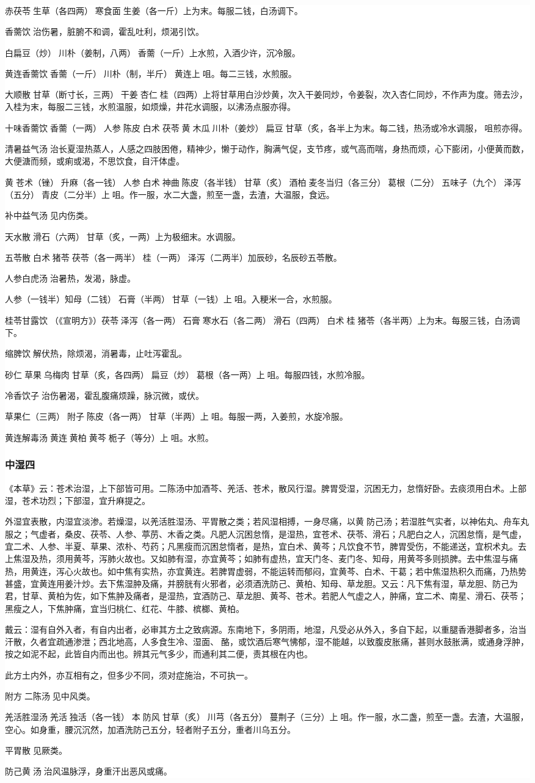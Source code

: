 赤茯苓 生草（各四两） 寒食面 生姜（各一斤）上为末。每服二钱，白汤调下。  

香薷饮  治伤暑，脏腑不和调，霍乱吐利，烦渴引饮。  

白扁豆（炒） 川朴（姜制，八两） 香薷（一斤）上水煎，入酒少许，沉冷服。  

黄连香薷饮 香薷（一斤） 川朴（制，半斤） 黄连上 咀。每二三钱，水煎服。  

大顺散 甘草（断寸长，三两） 干姜 杏仁 桂（四两）上将甘草用白沙炒黄，次入干姜同炒，令姜裂，次入杏仁同炒，不作声为度。筛去沙，入桂为末，每服二三钱，水煎温服，如烦燥，井花水调服，以沸汤点服亦得。  

十味香薷饮 香薷（一两） 人参 陈皮 白术 茯苓 黄 木瓜 川朴（姜炒） 扁豆 甘草（炙，各半上为末。每二钱，热汤或冷水调服， 咀煎亦得。  

清暑益气汤  治长夏湿热蒸人，人感之四肢困倦，精神少，懒于动作，胸满气促，支节疼，或气高而喘，身热而烦，心下膨闭，小便黄而数，大便溏而频，或痢或渴，不思饮食，自汗体虚。  

黄 苍术（锉） 升麻（各一钱） 人参 白术 神曲 陈皮（各半钱） 甘草（炙） 酒柏 麦冬当归（各三分） 葛根（二分） 五味子（九个） 泽泻（五分） 青皮（二分半）上 咀。作一服，水二大盏，煎至一盏，去渣，大温服，食远。  

补中益气汤  见内伤类。  

天水散 滑石（六两） 甘草（炙，一两）上为极细末。水调服。  

五苓散 白术 猪苓 茯苓（各一两半） 桂（一两） 泽泻（二两半）加辰砂，名辰砂五苓散。  

人参白虎汤  治暑热，发渴，脉虚。  

人参（一钱半）知母（二钱） 石膏（半两） 甘草（一钱）上 咀。入粳米一合，水煎服。  

桂苓甘露饮 （《宣明方》）茯苓 泽泻（各一两） 石膏 寒水石（各二两） 滑石（四两） 白术 桂 猪苓（各半两）上为末。每服三钱，白汤调下。  

缩脾饮  解伏热，除烦渴，消暑毒，止吐泻霍乱。  

砂仁 草果 乌梅肉 甘草（炙，各四两） 扁豆（炒） 葛根（各一两）上 咀。每服四钱，水煎冷服。  

冷香饮子  治伤暑渴，霍乱腹痛烦躁，脉沉微，或伏。  

草果仁（三两） 附子 陈皮（各一两） 甘草（半两）上 咀。每服一两，入姜煎，水旋冷服。  

黄连解毒汤 黄连 黄柏 黄芩 栀子（等分）上 咀。水煎。  

### 中湿四  

《本草》云：苍术治湿，上下部皆可用。二陈汤中加酒芩、羌活、苍术，散风行湿。脾胃受湿，沉困无力，怠惰好卧。去痰须用白术。上部湿，苍术功烈；下部湿，宜升麻提之。  

外湿宜表散，内湿宜淡渗。若燥湿，以羌活胜湿汤、平胃散之类；若风湿相搏，一身尽痛，以黄 防己汤；若湿胜气实者，以神佑丸、舟车丸服之；气虚者，桑皮、茯苓、人参、葶苈、木香之类。凡肥人沉困怠惰，是湿热，宜苍术、茯苓、滑石；凡肥白之人，沉困怠惰，是气虚，宜二术、人参、半夏、草果、浓朴、芍药；凡黑瘦而沉困怠惰者，是热，宜白术、黄芩；凡饮食不节，脾胃受伤，不能递送，宜枳术丸。去上焦湿及热，须用黄芩，泻肺火故也。又如肺有湿，亦宜黄芩；如肺有虚热，宜天门冬、麦门冬、知母，用黄芩多则损脾。去中焦湿与痛热，用黄连，泻心火故也。如中焦有实热，亦宜黄连。若脾胃虚弱，不能运转而郁闷，宜黄芩、白术、干葛；若中焦湿热积久而痛，乃热势甚盛，宜黄连用姜汁炒。去下焦湿肿及痛，并膀胱有火邪者，必须酒洗防己、黄柏、知母、草龙胆。又云：凡下焦有湿，草龙胆、防己为君，甘草、黄柏为佐，如下焦肿及痛者，是湿热，宜酒防己、草龙胆、黄芩、苍术。若肥人气虚之人，肿痛，宜二术、南星、滑石、茯苓；黑瘦之人，下焦肿痛，宜当归桃仁、红花、牛膝、槟榔、黄柏。  

戴云：湿有自外入者，有自内出者，必审其方土之致病源。东南地下，多阴雨，地湿，凡受必从外入，多自下起，以重腿香港脚者多，治当汗散，久者宜疏通渗泄；西北地高，人多食生冷、湿面、 酪，或饮酒后寒气怫郁，湿不能越，以致腹皮胀痛，甚则水鼓胀满，或通身浮肿，按之如泥不起，此皆自内而出也。辨其元气多少，而通利其二便，责其根在内也。  

此方土内外，亦互相有之，但多少不同，须对症施治，不可执一。  

附方  二陈汤  见中风类。  

羌活胜湿汤 羌活 独活（各一钱） 本 防风 甘草（炙） 川芎（各五分） 蔓荆子（三分）上 咀。作一服，水二盏，煎至一盏。去渣，大温服，空心。如身重，腰沉沉然，加酒洗防己五分，轻者附子五分，重者川乌五分。  

平胃散  见厥类。  

防己黄 汤  治风温脉浮，身重汗出恶风或痛。  
